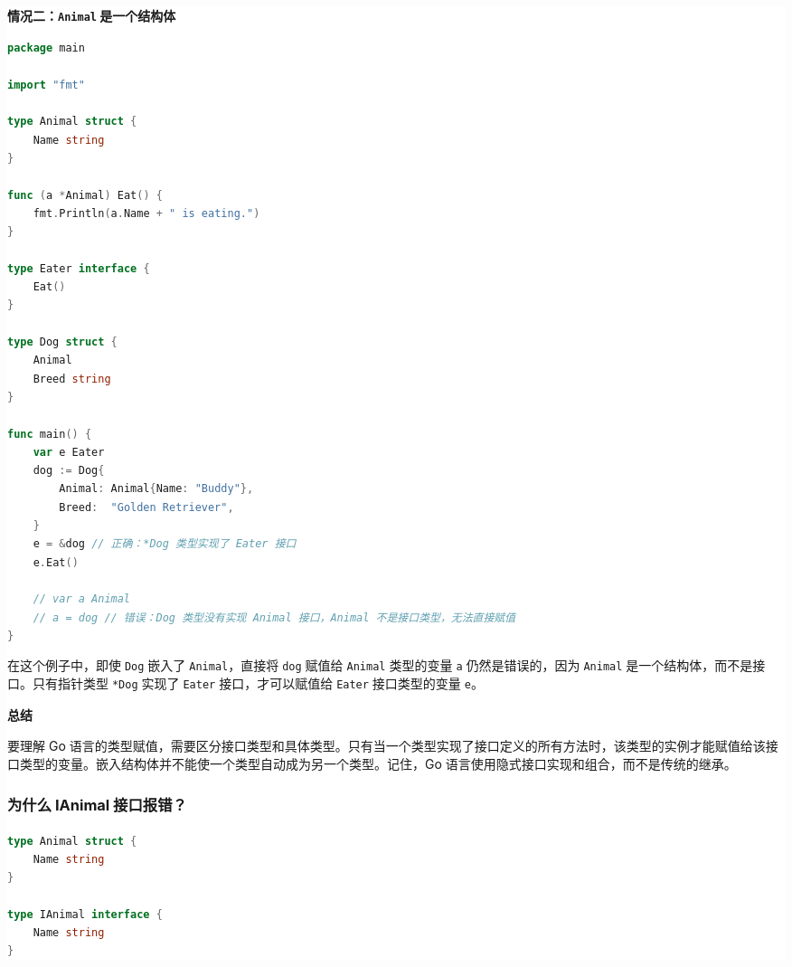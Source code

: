 **情况二：`Animal` 是一个结构体**

```go
package main

import "fmt"

type Animal struct {
    Name string
}

func (a *Animal) Eat() {
    fmt.Println(a.Name + " is eating.")
}

type Eater interface {
    Eat()
}

type Dog struct {
    Animal
    Breed string
}

func main() {
    var e Eater
    dog := Dog{
        Animal: Animal{Name: "Buddy"},
        Breed:  "Golden Retriever",
    }
    e = &dog // 正确：*Dog 类型实现了 Eater 接口
    e.Eat()

    // var a Animal
    // a = dog // 错误：Dog 类型没有实现 Animal 接口，Animal 不是接口类型，无法直接赋值
}
```

在这个例子中，即使 `Dog` 嵌入了 `Animal`，直接将 `dog` 赋值给 `Animal` 类型的变量 `a` 仍然是错误的，因为 `Animal` 是一个结构体，而不是接口。只有指针类型 `*Dog` 实现了 `Eater` 接口，才可以赋值给 `Eater` 接口类型的变量 `e`。

**总结**

要理解 Go 语言的类型赋值，需要区分接口类型和具体类型。只有当一个类型实现了接口定义的所有方法时，该类型的实例才能赋值给该接口类型的变量。嵌入结构体并不能使一个类型自动成为另一个类型。记住，Go 语言使用隐式接口实现和组合，而不是传统的继承。

### 为什么 IAnimal 接口报错？

```go
type Animal struct {
	Name string
}

type IAnimal interface {
	Name string
}
```
